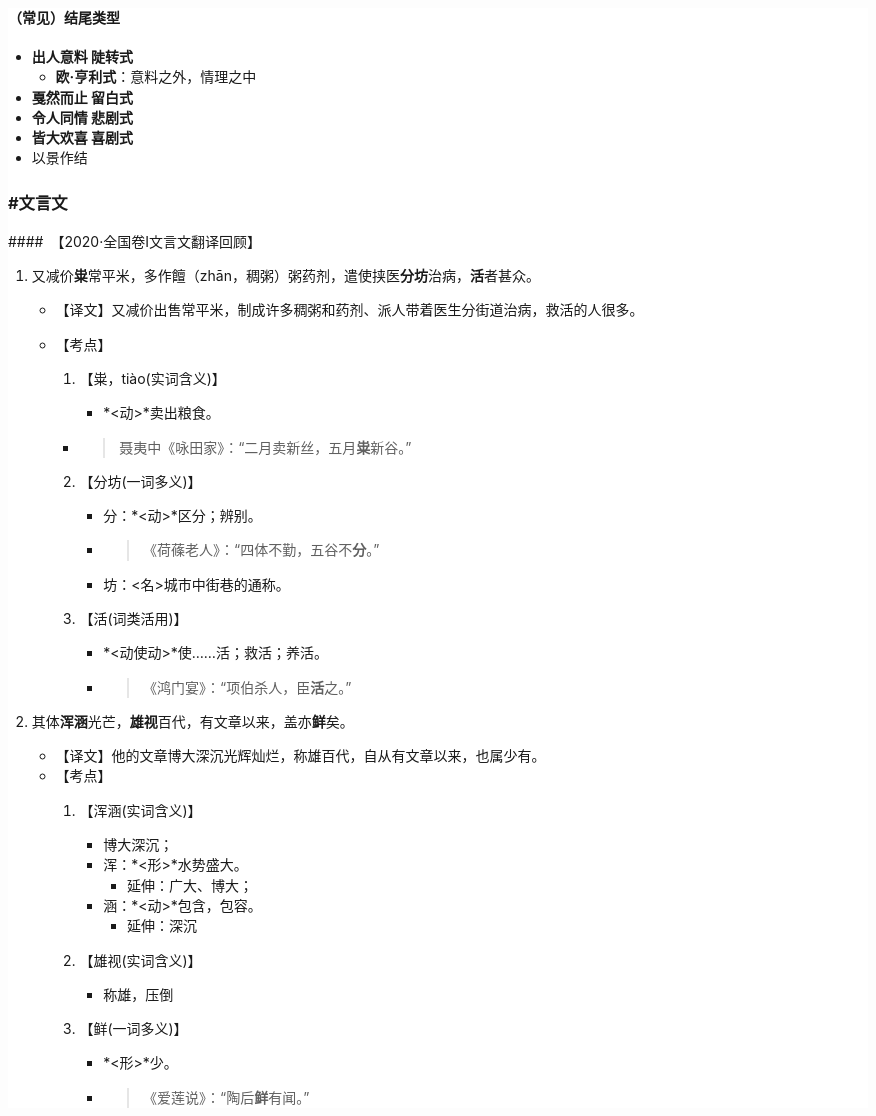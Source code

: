 #### （常见）结尾类型

* **出人意料  陡转式**
    * **欧·亨利式**：意料之外，情理之中
* **戛然而止  留白式**
* **令人同情 悲剧式**
* **皆大欢喜 喜剧式**
* 以景作结 

### \#文言文

####　【2020·全国卷Ⅰ文言文翻译回顾】

1. 又减价**粜**常平米，多作饘（zhān，稠粥）粥药剂，遣使挟医**分坊**治病，**活**者甚众。

    * 【译文】又减价出售常平米，制成许多稠粥和药剂、派人带着医生分街道治病，救活的人很多。

    * 【考点】

      1. 【粜，tiào(实词含义)】

      	  * *<动>*卖出粮食。
      
      	* > 聂夷中《咏田家》：“二月卖新丝，五月**粜**新谷。”
      
      2. 【分坊(一词多义)】
      
         * 分：*<动>*区分；辨别。  
      
         * > 《荷蓧老人》：“四体不勤，五谷不**分**。”
      
         * 坊：<名>城市中街巷的通称。
      
      3. 【活(词类活用)】
      
         * *<动使动>*使……活；救活；养活。
      
         * > 《鸿门宴》：“项伯杀人，臣**活**之。”
      

2. 其体**浑涵**光芒，**雄视**百代，有文章以来，盖亦**鲜**矣。

    * 【译文】他的文章博大深沉光辉灿烂，称雄百代，自从有文章以来，也属少有。
    * 【考点】
        1. 【浑涵(实词含义)】
            * 博大深沉；
            * 浑：*<形>*水势盛大。
                * 延伸：广大、博大；
            * 涵：*<动>*包含，包容。
              * 延伸：深沉
        2. 【雄视(实词含义)】
            * 称雄，压倒
        
        3. 【鲜(一词多义)】
        
            * *<形>*少。
        
            * > 《爱莲说》：“陶后**鲜**有闻。”
        
